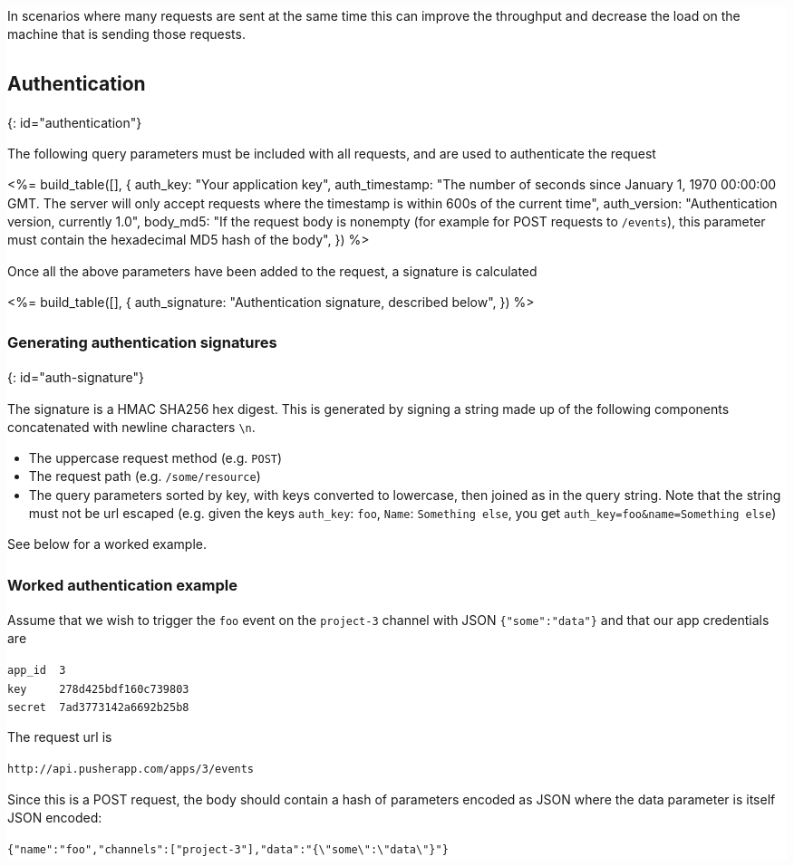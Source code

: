 In scenarios where many requests are sent at the same time this can improve
the throughput and decrease the load on the machine that is sending those
requests.

## Authentication
{: id="authentication"}

The following query parameters must be included with all requests, and are used to authenticate the request

<%= build_table([], {
  auth_key: "Your application key",
  auth_timestamp: "The number of seconds since January 1, 1970 00:00:00 GMT. The server will only accept requests where the timestamp is within 600s of the current time",
  auth_version: "Authentication version, currently 1.0",
  body_md5: "If the request body is nonempty (for example for POST requests to `/events`), this parameter must contain the hexadecimal MD5 hash of the body",
}) %>

Once all the above parameters have been added to the request, a signature is calculated

<%= build_table([], {
  auth_signature: "Authentication signature, described below",
}) %>

### Generating authentication signatures
{: id="auth-signature"}

The signature is a HMAC SHA256 hex digest. This is generated by signing a string made up of the following components concatenated with newline characters `\n`.

* The uppercase request method (e.g. `POST`)
* The request path (e.g. `/some/resource`)
* The query parameters sorted by key, with keys converted to lowercase, then joined as in the query string. Note that the string must not be url escaped (e.g. given the keys `auth_key`: `foo`, `Name`: `Something else`, you get `auth_key=foo&name=Something else`)

See below for a worked example.

### Worked authentication example

Assume that we wish to trigger the `foo` event on the `project-3` channel with JSON `{"some":"data"}` and that our app credentials are

    app_id  3
    key     278d425bdf160c739803
    secret  7ad3773142a6692b25b8

The request url is

    http://api.pusherapp.com/apps/3/events

Since this is a POST request, the body should contain a hash of parameters encoded as JSON where the data parameter is itself JSON encoded:

    {"name":"foo","channels":["project-3"],"data":"{\"some\":\"data\"}"}

